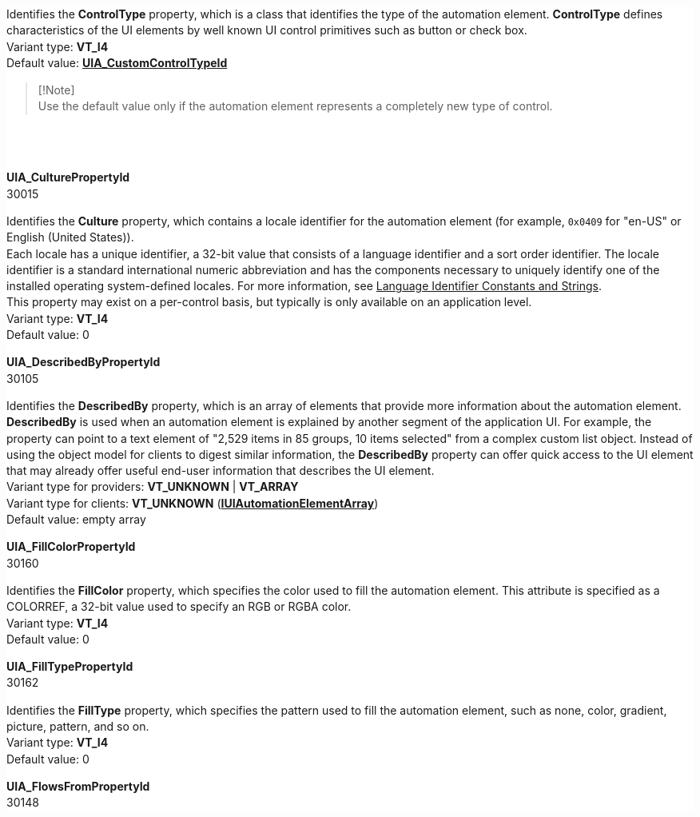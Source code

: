 <td style="text-align: left;">Identifies the <strong>ControlType</strong> property, which is a class that identifies the type of the automation element. <strong>ControlType</strong> defines characteristics of the UI elements by well known UI control primitives such as button or check box. <br/> Variant type: <strong>VT_I4</strong><br/> Default value: <a href="uiauto-controltype-ids.md"><strong>UIA_CustomControlTypeId</strong></a><br/>
<blockquote>
[!Note]<br />
Use the default value only if the automation element represents a completely new type of control.
</blockquote>
<br/> <br/></td>
</tr>
<tr class="even">
<td style="text-align: left;"><span id="UIA_CulturePropertyId"></span><span id="uia_culturepropertyid"></span><span id="UIA_CULTUREPROPERTYID"></span><dl> <dt><strong>UIA_CulturePropertyId</strong></dt> <dt>30015</dt> </dl></td>
<td style="text-align: left;">Identifies the <strong>Culture</strong> property, which contains a locale identifier for the automation element (for example, <code>0x0409</code> for &quot;en-US&quot; or English (United States)).<br/> Each locale has a unique identifier, a 32-bit value that consists of a language identifier and a sort order identifier. The locale identifier is a standard international numeric abbreviation and has the components necessary to uniquely identify one of the installed operating system-defined locales. For more information, see <a href="https://docs.microsoft.com/windows/desktop/Intl/language-identifier-constants-and-strings">Language Identifier Constants and Strings</a>.<br/> This property may exist on a per-control basis, but typically is only available on an application level.<br/> Variant type: <strong>VT_I4</strong><br/> Default value: 0<br/></td>
</tr>
<tr class="odd">
<td style="text-align: left;"><span id="UIA_DescribedByPropertyId"></span><span id="uia_describedbypropertyid"></span><span id="UIA_DESCRIBEDBYPROPERTYID"></span><dl> <dt><strong>UIA_DescribedByPropertyId</strong></dt> <dt>30105</dt> </dl></td>
<td style="text-align: left;">Identifies the <strong>DescribedBy</strong> property, which is an array of elements that provide more information about the automation element.<br/> <strong>DescribedBy</strong> is used when an automation element is explained by another segment of the application UI. For example, the property can point to a text element of &quot;2,529 items in 85 groups, 10 items selected&quot; from a complex custom list object. Instead of using the object model for clients to digest similar information, the <strong>DescribedBy</strong> property can offer quick access to the UI element that may already offer useful end-user information that describes the UI element.<br/> Variant type for providers: <strong>VT_UNKNOWN</strong> | <strong>VT_ARRAY</strong><br/> Variant type for clients: <strong>VT_UNKNOWN</strong> (<a href="/windows/desktop/api/UIAutomationClient/nn-uiautomationclient-iuiautomationelementarray"><strong>IUIAutomationElementArray</strong></a>)<br/> Default value: empty array<br/></td>
</tr>
<tr class="even">
<td style="text-align: left;"><span id="UIA_FillColorPropertyId"></span><span id="uia_fillcolorpropertyid"></span><span id="UIA_FILLCOLORPROPERTYID"></span><dl> <dt><strong>UIA_FillColorPropertyId</strong></dt> <dt>30160</dt> </dl></td>
<td style="text-align: left;">Identifies the <strong>FillColor</strong> property, which specifies the color used to fill the automation element. This attribute is specified as a COLORREF, a 32-bit value used to specify an RGB or RGBA color.<br/> Variant type: <strong>VT_I4</strong><br/> Default value: 0<br/></td>
</tr>
<tr class="odd">
<td style="text-align: left;"><span id="UIA_FillTypePropertyId"></span><span id="uia_filltypepropertyid"></span><span id="UIA_FILLTYPEPROPERTYID"></span><dl> <dt><strong>UIA_FillTypePropertyId</strong></dt> <dt>30162</dt> </dl></td>
<td style="text-align: left;">Identifies the <strong>FillType</strong> property, which specifies the pattern used to fill the automation element, such as none, color, gradient, picture, pattern, and so on.<br/> Variant type: <strong>VT_I4</strong><br/> Default value: 0<br/></td>
</tr>
<tr class="even">
<td style="text-align: left;"><span id="UIA_FlowsFromPropertyId"></span><span id="uia_flowsfrompropertyid"></span><span id="UIA_FLOWSFROMPROPERTYID"></span><dl> <dt><strong>UIA_FlowsFromPropertyId</strong></dt> <dt>30148</dt> </dl></td>